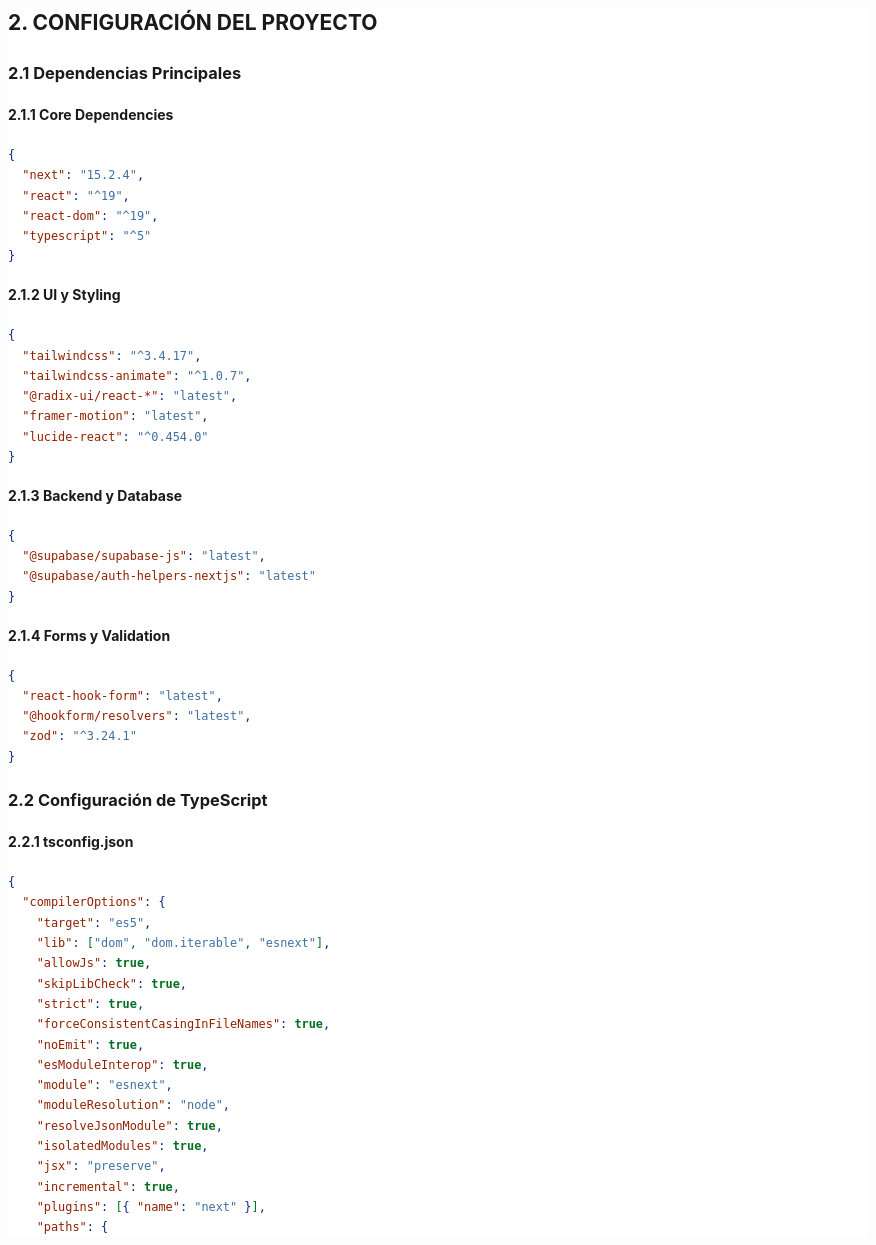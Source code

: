 ## 2. CONFIGURACIÓN DEL PROYECTO

### 2.1 Dependencias Principales

#### 2.1.1 Core Dependencies
```json
{
  "next": "15.2.4",
  "react": "^19",
  "react-dom": "^19",
  "typescript": "^5"
}
```

#### 2.1.2 UI y Styling
```json
{
  "tailwindcss": "^3.4.17",
  "tailwindcss-animate": "^1.0.7",
  "@radix-ui/react-*": "latest",
  "framer-motion": "latest",
  "lucide-react": "^0.454.0"
}
```

#### 2.1.3 Backend y Database
```json
{
  "@supabase/supabase-js": "latest",
  "@supabase/auth-helpers-nextjs": "latest"
}
```

#### 2.1.4 Forms y Validation
```json
{
  "react-hook-form": "latest",
  "@hookform/resolvers": "latest",
  "zod": "^3.24.1"
}
```

### 2.2 Configuración de TypeScript

#### 2.2.1 tsconfig.json
```json
{
  "compilerOptions": {
    "target": "es5",
    "lib": ["dom", "dom.iterable", "esnext"],
    "allowJs": true,
    "skipLibCheck": true,
    "strict": true,
    "forceConsistentCasingInFileNames": true,
    "noEmit": true,
    "esModuleInterop": true,
    "module": "esnext",
    "moduleResolution": "node",
    "resolveJsonModule": true,
    "isolatedModules": true,
    "jsx": "preserve",
    "incremental": true,
    "plugins": [{ "name": "next" }],
    "paths": {
```